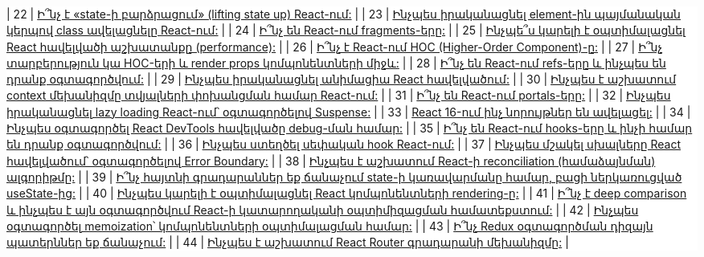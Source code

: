 | 22  | [Ի՞նչ է «state-ի բարձրացում» (lifting state up) React-ում:](#Ի՞նչ-է-«state-ի-բարձրացում»-lifting-state-up-React-ում)                                                                                                                                     |
| 23  | [Ինչպես իրականացնել element-ին պայմանական կերպով class ավելացնելը React-ում:](#Ինչպես-իրականացնել-element-ին-պայմանական-կերպով-class-ավելացնելը-React-ում)                                                                                               |
| 24  | [Ի՞նչ են React-ում fragments-երը:](#Ի՞նչ-են-React-ում-fragments-երը)                                                                                                                                                                                     |
| 25  | [Ինչպե՞ս կարելի է օպտիմալացնել React հավելվածի աշխատանքը (performance):](#Ինչպե՞ս-կարելի-է-օպտիմալացնել-React-հավելվածի-աշխատանքը-performance)                                                                                                           |
| 26  | [Ի՞նչ է React-ում HOC (Higher-Order Component)-ը:](#Ի՞նչ-է-React-ում-HOC-Higher-Order-Component-ը)                                                                                                                                                       |
| 27  | [Ի՞նչ տարբերություն կա HOC-երի և render props կոմպոնենտների միջև:](#Ի՞նչ-տարբերություն-կա-HOC-երի-և-render-props-կոմպոնենտների-միջև)                                                                                                                     |
| 28  | [Ի՞նչ են React-ում refs-երը և ինչպես են դրանք օգտագործվում:](#Ի՞նչ-են-React-ում-refs-երը-և-ինչպես-են-դրանք-օգտագործվում)                                                                                                                                 |
| 29  | [Ինչպես իրականացնել անիմացիա React հավելվածում:](#Ինչպես-իրականացնել-անիմացիա-React-հավելվածում)                                                                                                                                                         |
| 30  | [Ինչպես է աշխատում context մեխանիզմը տվյալների փոխանցման համար React-ում:](#Ինչպես-է-աշխատում-context-մեխանիզմը-տվյալների-փոխանցման-համար-React-ում)                                                                                                     |
| 31  | [Ի՞նչ են React-ում portals-երը:](#Ի՞նչ-են-React-ում-portals-երը)                                                                                                                                                                                         |
| 32  | [Ինչպես իրականացնել lazy loading React-ում՝ օգտագործելով Suspense:](#Ինչպես-իրականացնել-lazy-loading-React-ում՝-օգտագործելով-Suspense)                                                                                                                   |
| 33  | [React 16-ում ինչ նորույթներ են ավելացել:](#React-16-ում-ինչ-նորույթներ-են-ավելացել)                                                                                                                                                                     |
| 34  | [Ինչպես օգտագործել React DevTools հավելվածը debug-ման համար:](#Ինչպես-օգտագործել-React-DevTools-հավելվածը-debug-ման-համար)                                                                                                                               |
| 35  | [Ի՞նչ են React-ում hooks-երը և ինչի համար են դրանք օգտագործվում:](#Ի՞նչ-են-React-ում-hooks-երը-և-ինչի-համար-են-դրանք-օգտագործվում)                                                                                                                       |
| 36  | [Ինչպես ստեղծել սեփական hook React-ում:](#Ինչպես-ստեղծել-սեփական-hook-React-ում)                                                                                                                                                                         |
| 37  | [Ինչպես մշակել սխալները React հավելվածում՝ օգտագործելով Error Boundary:](#как-обрабатывать-ошибки-в-react-приложении-с-помощью-error-boundary)                                                                                                           |
| 38  | [Ինչպես է աշխատում React-ի reconciliation (համաձայնման) ալգորիթմը:](#Ինչպես-է-աշխատում-React-ի-reconciliation-համաձայնման-ալգորիթմը)                                                                                                                     |
| 39  | [Ի՞նչ հայտնի գրադարաններ եք ճանաչում state-ի կառավարմանը համար, բացի ներկառուցված useState-ից:](#Ի՞նչ-հայտնի-գրադարաններ-եք-ճանաչում-state-ի-կառավարմանը-համար-բացի-ներկառուցված-useState-ից)                                                            |
| 40  | [Ինչպես կարելի է օպտիմալացնել React կոմպոնենտների rendering-ը:](#Ինչպես-կարելի-է-օպտիմալացնել-React-կոմպոնենտների-rendering-ը)                                                                                                                           |
| 41  | [Ի՞նչ է deep comparison և ինչպես է այն օգտագործվում React-ի կատարողականի օպտիմիզացման համատեքստում:](#Ի՞նչ-է-deep-comparison-և-ինչպես-է-այն-օգտագործվում-React-ի-կատարողականի-օպտիմիզացման-համատեքստում)                                                 |
| 42  | [Ինչպես օգտագործել memoization՝ կոմպոնենտների օպտիմալացման համար:](#Ինչպես-օգտագործել-memoization՝-կոմպոնենտների-օպտիմալացման-համար)                                                                                                                     |
| 43  | [Ի՞նչ Redux օգտագործման դիզայն պատերններ եք ճանաչում:](#Ի՞նչ-Redux-օգտագործման-դիզայն-պատերններ-եք-ճանաչում)                                                                                                                                             |
| 44  | [Ինչպես է աշխատում React Router գրադարանի մեխանիզմը:](#Ինչպես-է-աշխատում-React-Router-գրադարանի-մեխանիզմը)                                                                                                                                               |